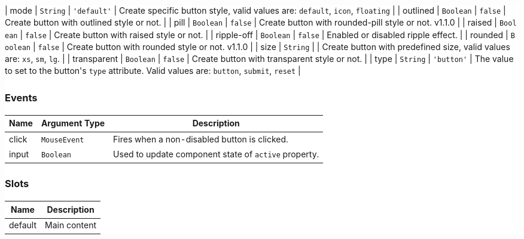 | mode     | `String`  | `'default'` | Create specific button style, valid values are: `default`, `icon`, `floating` |
| outlined | `Boolean` | `false` | Create button with outlined style or not. |
| pill     | `Boolean` | `false` | Create button with rounded-pill style or not. <bs-badge>v1.1.0</bs-badge> |
| raised   | `Boolean` | `false` | Create button with raised style or not. |
| ripple-off | `Boolean` | `false` | Enabled or disabled ripple effect. |
| rounded  | `Boolean` | `false` | Create button with rounded style or not. <bs-badge>v1.1.0</bs-badge> |
| size     | `String`  |   | Create button with predefined size, valid values are: `xs`, `sm`, `lg`. |
| transparent | `Boolean`  | `false` | Create button with transparent style or not. |
| type     | `String`  | `'button'`  | The value to set to the button's `type` attribute. Valid values are: `button`, `submit`, `reset` |

</div>


### Events

<div class="cmp-property">

| Name   | Argument Type | Description |
|--------|---------------|-------------|
| click  | `MouseEvent` | Fires when a non-disabled button is clicked. |
| input  | `Boolean` | Used to update component state of `active` property. |

</div>


### Slots

<div class="cmp-property">

| Name    | Description  |
|---------|--------------|
| default | Main content |

</div>


<style scoped>
.my-demo-wrapper > .btn {
  margin-bottom: 16px;
}
</style>
